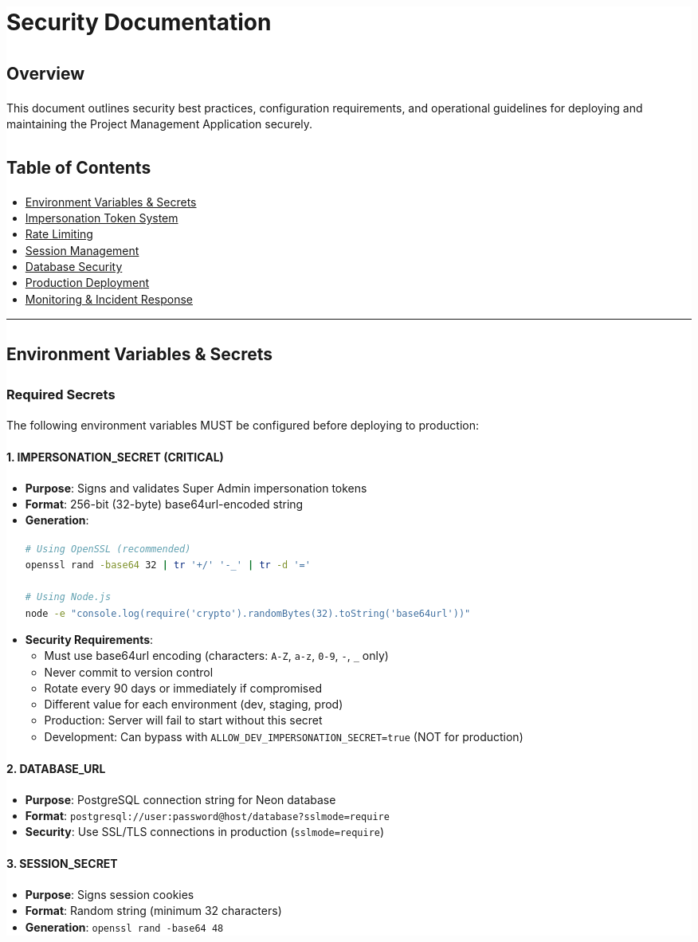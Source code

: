 # Security Documentation

## Overview

This document outlines security best practices, configuration requirements, and operational guidelines for deploying and maintaining the Project Management Application securely.

## Table of Contents

- [Environment Variables & Secrets](#environment-variables--secrets)
- [Impersonation Token System](#impersonation-token-system)
- [Rate Limiting](#rate-limiting)
- [Session Management](#session-management)
- [Database Security](#database-security)
- [Production Deployment](#production-deployment)
- [Monitoring & Incident Response](#monitoring--incident-response)

---

## Environment Variables & Secrets

### Required Secrets

The following environment variables MUST be configured before deploying to production:

#### 1. **IMPERSONATION_SECRET** (CRITICAL)
- **Purpose**: Signs and validates Super Admin impersonation tokens
- **Format**: 256-bit (32-byte) base64url-encoded string
- **Generation**:
  ```bash
  # Using OpenSSL (recommended)
  openssl rand -base64 32 | tr '+/' '-_' | tr -d '='
  
  # Using Node.js
  node -e "console.log(require('crypto').randomBytes(32).toString('base64url'))"
  ```
- **Security Requirements**:
  - Must use base64url encoding (characters: `A-Z`, `a-z`, `0-9`, `-`, `_` only)
  - Never commit to version control
  - Rotate every 90 days or immediately if compromised
  - Different value for each environment (dev, staging, prod)
  - Production: Server will fail to start without this secret
  - Development: Can bypass with `ALLOW_DEV_IMPERSONATION_SECRET=true` (NOT for production)

#### 2. **DATABASE_URL**
- **Purpose**: PostgreSQL connection string for Neon database
- **Format**: `postgresql://user:password@host/database?sslmode=require`
- **Security**: Use SSL/TLS connections in production (`sslmode=require`)

#### 3. **SESSION_SECRET**
- **Purpose**: Signs session cookies
- **Format**: Random string (minimum 32 characters)
- **Generation**: `openssl rand -base64 48`
